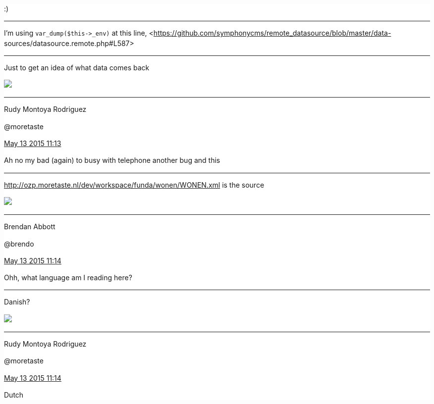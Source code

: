 :)

__ __

I’m using `var_dump($this->_env)` at this line,
<https://github.com/symphonycms/remote_datasource/blob/master/data-
sources/datasource.remote.php#L587>

__ __

Just to get an idea of what data comes back

![](https://avatars2.githubusercontent.com/u/857982?v=3&s=30)

__ __

Rudy Montoya Rodriguez

@moretaste

[May 13 2015
11:13](https://gitter.im/symphonycms/symphony-2?at=555331d2f853e7f14c2b9cec ""
)

Ah no my bad (again) to busy with telephone another bug and this

__ __

<http://ozp.moretaste.nl/dev/workspace/funda/wonen/WONEN.xml> is the source

![](https://avatars2.githubusercontent.com/u/69268?v=3&s=30)

__ __

Brendan Abbott

@brendo

[May 13 2015
11:14](https://gitter.im/symphonycms/symphony-2?at=555331ff00ed57993752dc12 ""
)

Ohh, what language am I reading here?

__ __

Danish?

![](https://avatars2.githubusercontent.com/u/857982?v=3&s=30)

__ __

Rudy Montoya Rodriguez

@moretaste

[May 13 2015
11:14](https://gitter.im/symphonycms/symphony-2?at=555332088ffa288e0a2f0228 ""
)

Dutch
